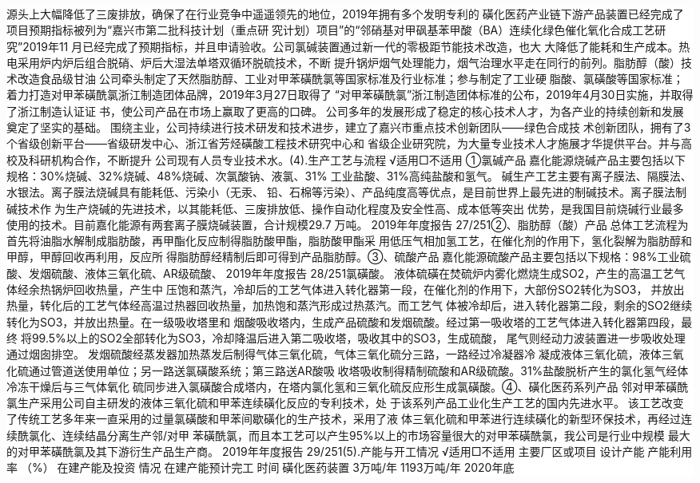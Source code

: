 源头上大幅降低了三废排放，确保了在行业竞争中遥遥领先的地位，2019年拥有多个发明专利的
磺化医药产业链下游产品装置已经完成了项目预期指标被列为“嘉兴市第二批科技计划（重点研
究计划）项目”的“邻硝基对甲砜基苯甲酸（BA）连续化绿色催化氧化合成工艺研究”2019年11
月已经完成了预期指标，并且申请验收。公司氯碱装置通过新一代的零极距节能技术改造，也大
大降低了能耗和生产成本。热电采用炉内炉后组合脱硝、炉后大湿法单塔双循环脱硫技术，不断
提升锅炉烟气处理能力，烟气治理水平走在同行的前列。脂肪醇（酸）技术改造食品级甘油
公司牵头制定了天然脂肪醇、工业对甲苯磺酰氯等国家标准及行业标准；参与制定了工业硬
脂酸、氯磺酸等国家标准；着力打造对甲苯磺酰氯浙江制造团体品牌，2019年3月27日取得了
“对甲苯磺酰氯”浙江制造团体标准的公布，2019年4月30日实施，并取得了浙江制造认证证
书，使公司产品在市场上赢取了更高的口碑。
公司多年的发展形成了稳定的核心技术人才，为各产业的持续创新和发展奠定了坚实的基础。
围绕主业，公司持续进行技术研发和技术进步，建立了嘉兴市重点技术创新团队——绿色合成技
术创新团队，拥有了3个省级创新平台——省级研发中心、浙江省芳烃磺酸工程技术研究中心和
省级企业研究院，为大量专业技术人才施展才华提供平台。并与高校及科研机构合作，不断提升
公司现有人员专业技术水。(4).生产工艺与流程
√适用□不适用
①氯碱产品
嘉化能源烧碱产品主要包括以下规格：30%烧碱、32%烧碱、48%烧碱、次氯酸钠、液氯、31%
工业盐酸、31%高纯盐酸和氢气。
碱生产工艺主要有离子膜法、隔膜法、水银法。离子膜法烧碱具有能耗低、污染小（无汞、
铅、石棉等污染）、产品纯度高等优点，是目前世界上最先进的制碱技术。离子膜法制碱技术作
为生产烧碱的先进技术，以其能耗低、三废排放低、操作自动化程度及安全性高、成本低等突出
优势，是我国目前烧碱行业最多使用的技术。目前嘉化能源有两套离子膜烧碱装置，合计规模29.7
万吨。
2019年年度报告
27/251②、脂肪醇（酸）产品
总体工艺流程为首先将油脂水解制成脂肪酸，再甲酯化反应制得脂肪酸甲酯，脂肪酸甲酯采
用低压气相加氢工艺，在催化剂的作用下，氢化裂解为脂肪醇和甲醇，甲醇回收再利用，反应所
得脂肪醇经精制后即可得到产品脂肪醇。③、硫酸产品
嘉化能源硫酸产品主要包括以下规格：98%工业硫酸、发烟硫酸、液体三氧化硫、AR级硫酸、
2019年年度报告
28/251氯磺酸。
液体硫磺在焚硫炉内雾化燃烧生成SO2，产生的高温工艺气体经余热锅炉回收热量，产生中
压饱和蒸汽，冷却后的工艺气体进入转化器第一段，在催化剂的作用下，大部份SO2转化为SO3，
并放出热量，转化后的工艺气体经高温过热器回收热量，加热饱和蒸汽形成过热蒸汽。而工艺气
体被冷却后，进入转化器第二段，剩余的SO2继续转化为SO3，并放出热量。在一级吸收塔里和
烟酸吸收塔内，生成产品硫酸和发烟硫酸。经过第一吸收塔的工艺气体进入转化器第四段，最终
将99.5%以上的SO2全部转化为SO3，冷却降温后进入第二吸收塔，吸收其中的SO3，生成硫酸，
尾气则经动力波装置进一步吸收处理通过烟囱排空。
发烟硫酸经蒸发器加热蒸发后制得气体三氧化硫，气体三氧化硫分三路，一路经过冷凝器冷
凝成液体三氧化硫，液体三氧化硫通过管道送使用单位；另一路送氯磺酸系统；第三路送AR酸吸
收塔吸收制得精制硫酸和AR级硫酸。31%盐酸脱析产生的氯化氢气经体冷冻干燥后与三气体氧化
硫同步进入氯磺酸合成塔内，在塔内氯化氢和三氧化硫反应形生成氯磺酸。④、磺化医药系列产品
邻对甲苯磺酰氯生产采用公司自主研发的液体三氧化硫和甲苯连续磺化反应的专利技术，处
于该系列产品工业化生产工艺的国内先进水平。
该工艺改变了传统工艺多年来一直采用的过量氯磺酸和甲苯间歇磺化的生产技术，采用了液
体三氧化硫和甲苯进行连续磺化的新型环保技术，再经过连续酰氯化、连续结晶分离生产邻/对甲
苯磺酰氯，而且本工艺可以产生95%以上的市场容量很大的对甲苯磺酰氯，我公司是行业中规模
最大的对甲苯磺酰氯及其下游衍生产品生产商。
2019年年度报告
29/251(5).产能与开工情况
√适用□不适用
主要厂区或项目
设计产能
产能利用率
（%）
在建产能及投资
情况
在建产能预计完工
时间
磺化医药装置
3万吨/年
1193万吨/年
2020年底